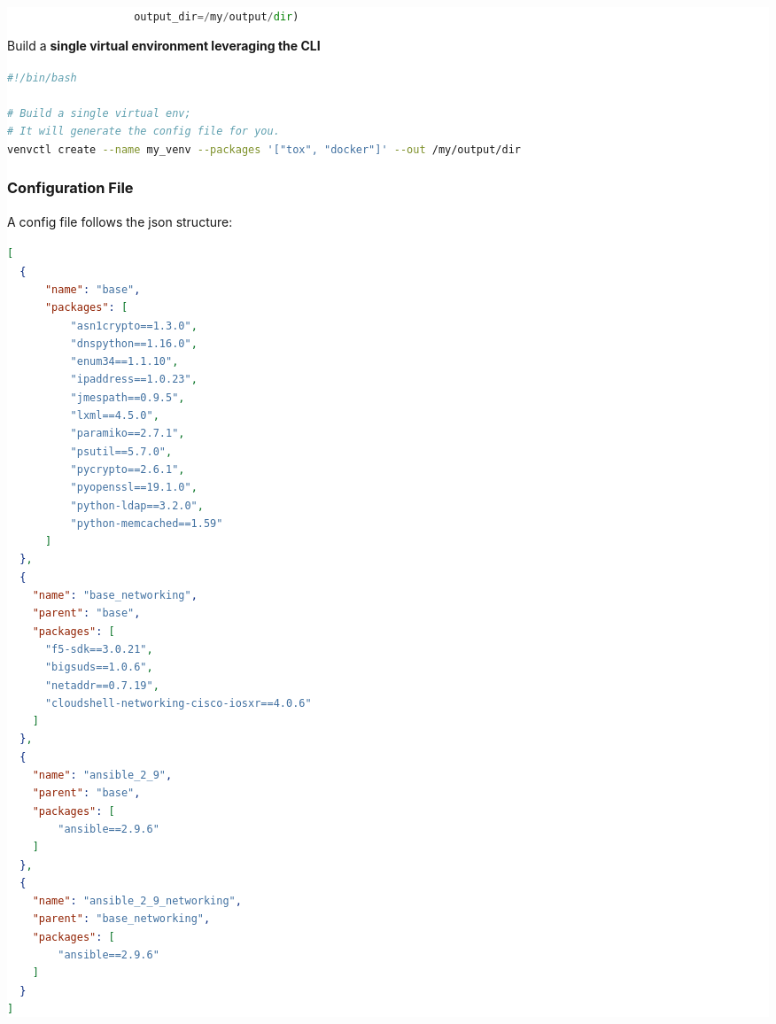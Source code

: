 ```python
                    output_dir=/my/output/dir)
```

Build a **single virtual environment leveraging the CLI**

```bash
#!/bin/bash

# Build a single virtual env;
# It will generate the config file for you.
venvctl create --name my_venv --packages '["tox", "docker"]' --out /my/output/dir
```

### Configuration File

A config file follows the json structure:

```json
[
  {
      "name": "base",
      "packages": [
          "asn1crypto==1.3.0",
          "dnspython==1.16.0",
          "enum34==1.1.10",
          "ipaddress==1.0.23",
          "jmespath==0.9.5",
          "lxml==4.5.0",
          "paramiko==2.7.1",
          "psutil==5.7.0",
          "pycrypto==2.6.1",
          "pyopenssl==19.1.0",
          "python-ldap==3.2.0",
          "python-memcached==1.59"
      ]
  },
  {
    "name": "base_networking",
    "parent": "base",
    "packages": [
      "f5-sdk==3.0.21",
      "bigsuds==1.0.6",
      "netaddr==0.7.19",
      "cloudshell-networking-cisco-iosxr==4.0.6"
    ]
  },
  {
    "name": "ansible_2_9",
    "parent": "base",
    "packages": [
        "ansible==2.9.6"
    ]
  },
  {
    "name": "ansible_2_9_networking",
    "parent": "base_networking",
    "packages": [
        "ansible==2.9.6"
    ]
  }
]
```
